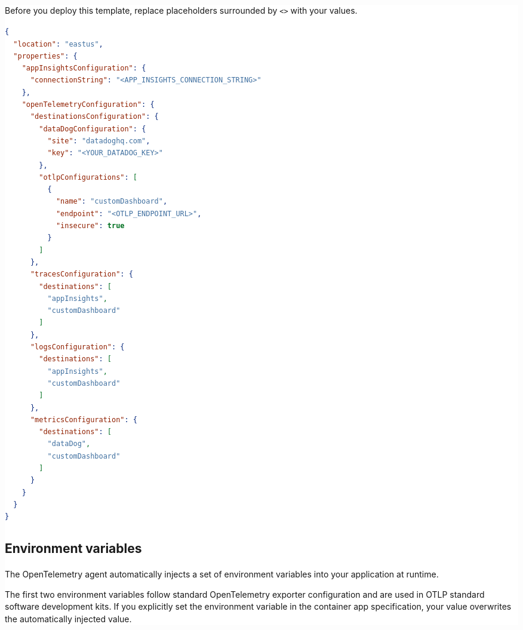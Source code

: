 Before you deploy this template, replace placeholders surrounded by `<>` with your values.

```json
{
  "location": "eastus",
  "properties": {
    "appInsightsConfiguration": {
      "connectionString": "<APP_INSIGHTS_CONNECTION_STRING>"
    },
    "openTelemetryConfiguration": {
      "destinationsConfiguration": {
        "dataDogConfiguration": {
          "site": "datadoghq.com",
          "key": "<YOUR_DATADOG_KEY>"
        },
        "otlpConfigurations": [
          {
            "name": "customDashboard",
            "endpoint": "<OTLP_ENDPOINT_URL>",
            "insecure": true
          }
        ]
      },
      "tracesConfiguration": {
        "destinations": [
          "appInsights",
          "customDashboard"
        ]
      },
      "logsConfiguration": {
        "destinations": [
          "appInsights",
          "customDashboard"
        ]
      },
      "metricsConfiguration": {
        "destinations": [
          "dataDog",
          "customDashboard"
        ]
      }
    }
  }
}
```

## Environment variables

The OpenTelemetry agent automatically injects a set of environment variables into your application at runtime.

The first two environment variables follow standard OpenTelemetry exporter configuration and are used in OTLP standard software development kits. If you explicitly set the environment variable in the container app specification, your value overwrites the automatically injected value.
